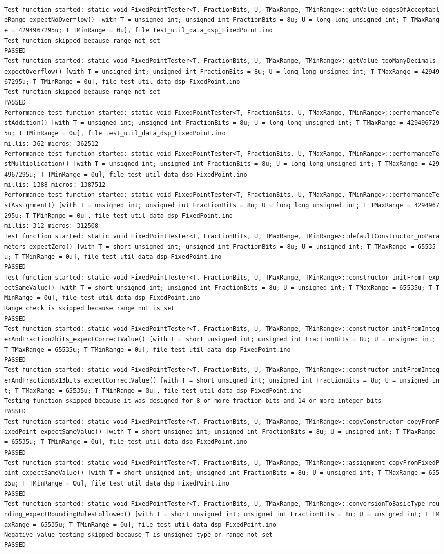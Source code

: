     Test function started: static void FixedPointTester<T, FractionBits, U, TMaxRange, TMinRange>::getValue_edgesOfAcceptableRange_expectNoOverflow() [with T = unsigned int; unsigned int FractionBits = 8u; U = long long unsigned int; T TMaxRange = 4294967295u; T TMinRange = 0u], file test_util_data_dsp_FixedPoint.ino
    Test function skipped because range not set
    PASSED
    Test function started: static void FixedPointTester<T, FractionBits, U, TMaxRange, TMinRange>::getValue_tooManyDecimals_expectOverflow() [with T = unsigned int; unsigned int FractionBits = 8u; U = long long unsigned int; T TMaxRange = 4294967295u; T TMinRange = 0u], file test_util_data_dsp_FixedPoint.ino
    Test function skipped because range not set
    PASSED
    Performance test function started: static void FixedPointTester<T, FractionBits, U, TMaxRange, TMinRange>::performanceTestAddition() [with T = unsigned int; unsigned int FractionBits = 8u; U = long long unsigned int; T TMaxRange = 4294967295u; T TMinRange = 0u], file test_util_data_dsp_FixedPoint.ino
    millis: 362 micros: 362512
    Performance test function started: static void FixedPointTester<T, FractionBits, U, TMaxRange, TMinRange>::performanceTestMultiplication() [with T = unsigned int; unsigned int FractionBits = 8u; U = long long unsigned int; T TMaxRange = 4294967295u; T TMinRange = 0u], file test_util_data_dsp_FixedPoint.ino
    millis: 1388 micros: 1387512
    Performance test function started: static void FixedPointTester<T, FractionBits, U, TMaxRange, TMinRange>::performanceTestAssignment() [with T = unsigned int; unsigned int FractionBits = 8u; U = long long unsigned int; T TMaxRange = 4294967295u; T TMinRange = 0u], file test_util_data_dsp_FixedPoint.ino
    millis: 312 micros: 312508
    Test function started: static void FixedPointTester<T, FractionBits, U, TMaxRange, TMinRange>::defaultConstructor_noParameters_expectZero() [with T = short unsigned int; unsigned int FractionBits = 8u; U = unsigned int; T TMaxRange = 65535u; T TMinRange = 0u], file test_util_data_dsp_FixedPoint.ino
    PASSED
    Test function started: static void FixedPointTester<T, FractionBits, U, TMaxRange, TMinRange>::constructor_initFromT_expectSameValue() [with T = short unsigned int; unsigned int FractionBits = 8u; U = unsigned int; T TMaxRange = 65535u; T TMinRange = 0u], file test_util_data_dsp_FixedPoint.ino
    Range check is skipped because range not is set
    PASSED
    Test function started: static void FixedPointTester<T, FractionBits, U, TMaxRange, TMinRange>::constructor_initFromIntegerAndFraction2bits_expectCorrectValue() [with T = short unsigned int; unsigned int FractionBits = 8u; U = unsigned int; T TMaxRange = 65535u; T TMinRange = 0u], file test_util_data_dsp_FixedPoint.ino
    PASSED
    Test function started: static void FixedPointTester<T, FractionBits, U, TMaxRange, TMinRange>::constructor_initFromIntegerAndFraction8x13bits_expectCorrectValue() [with T = short unsigned int; unsigned int FractionBits = 8u; U = unsigned int; T TMaxRange = 65535u; T TMinRange = 0u], file test_util_data_dsp_FixedPoint.ino
    Testing function skipped because it was designed for 8 of more fraction bits and 14 or more integer bits
    PASSED
    Test function started: static void FixedPointTester<T, FractionBits, U, TMaxRange, TMinRange>::copyConstructor_copyFromFixedPoint_expectSameValue() [with T = short unsigned int; unsigned int FractionBits = 8u; U = unsigned int; T TMaxRange = 65535u; T TMinRange = 0u], file test_util_data_dsp_FixedPoint.ino
    PASSED
    Test function started: static void FixedPointTester<T, FractionBits, U, TMaxRange, TMinRange>::assignment_copyFromFixedPoint_expectSameValue() [with T = short unsigned int; unsigned int FractionBits = 8u; U = unsigned int; T TMaxRange = 65535u; T TMinRange = 0u], file test_util_data_dsp_FixedPoint.ino
    PASSED
    Test function started: static void FixedPointTester<T, FractionBits, U, TMaxRange, TMinRange>::conversionToBasicType_rounding_expectRoundingRulesFollowed() [with T = short unsigned int; unsigned int FractionBits = 8u; U = unsigned int; T TMaxRange = 65535u; T TMinRange = 0u], file test_util_data_dsp_FixedPoint.ino
    Negative value testing skipped because T is unsigned type or range not set
    PASSED